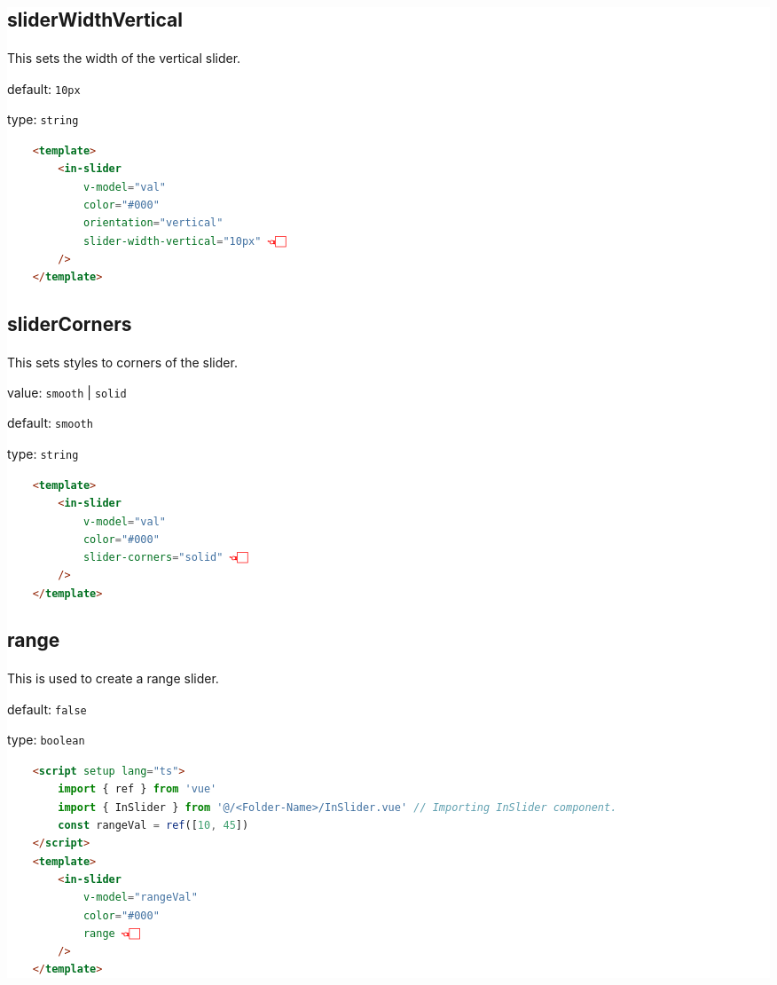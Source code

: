 ## sliderWidthVertical
This sets the width of the vertical slider.

default: `10px`

type: `string`
```html
    <template>
        <in-slider 
            v-model="val"
            color="#000"
            orientation="vertical"
            slider-width-vertical="10px" 👈🏻
        /> 
    </template>
```

## sliderCorners
This sets styles to corners of the slider.

value: `smooth` | `solid`

default: `smooth`

type: `string`
```html
    <template>
        <in-slider 
            v-model="val"
            color="#000"
            slider-corners="solid" 👈🏻
        />
    </template>
```

## range
This is used to create a range slider.

default: `false`

type: `boolean`
```html
    <script setup lang="ts">
        import { ref } from 'vue'
        import { InSlider } from '@/<Folder-Name>/InSlider.vue' // Importing InSlider component.
        const rangeVal = ref([10, 45])
    </script>
    <template>
        <in-slider 
            v-model="rangeVal"
            color="#000"
            range 👈🏻
        /> 
    </template>
```
